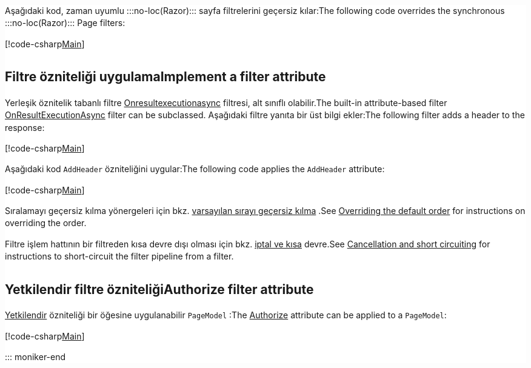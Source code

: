 <span data-ttu-id="d1f56-189">Aşağıdaki kod, zaman uyumlu :::no-loc(Razor)::: sayfa filtrelerini geçersiz kılar:</span><span class="sxs-lookup"><span data-stu-id="d1f56-189">The following code overrides the synchronous :::no-loc(Razor)::: Page filters:</span></span>

[!code-csharp[Main](filter/sample/PageFilter/Pages/Index.cshtml.cs)]

<a name="ifa"></a>

## <a name="implement-a-filter-attribute"></a><span data-ttu-id="d1f56-190">Filtre özniteliği uygulama</span><span class="sxs-lookup"><span data-stu-id="d1f56-190">Implement a filter attribute</span></span>

<span data-ttu-id="d1f56-191">Yerleşik öznitelik tabanlı filtre [Onresultexecutionasync](/dotnet/api/microsoft.aspnetcore.mvc.filters.iasyncresultfilter.onresultexecutionasync?view=aspnetcore-2.0#Microsoft_AspNetCore_Mvc_Filters_IAsyncResultFilter_OnResultExecutionAsync_Microsoft_AspNetCore_Mvc_Filters_ResultExecutingContext_Microsoft_AspNetCore_Mvc_Filters_ResultExecutionDelegate_) filtresi, alt sınıflı olabilir.</span><span class="sxs-lookup"><span data-stu-id="d1f56-191">The built-in attribute-based filter [OnResultExecutionAsync](/dotnet/api/microsoft.aspnetcore.mvc.filters.iasyncresultfilter.onresultexecutionasync?view=aspnetcore-2.0#Microsoft_AspNetCore_Mvc_Filters_IAsyncResultFilter_OnResultExecutionAsync_Microsoft_AspNetCore_Mvc_Filters_ResultExecutingContext_Microsoft_AspNetCore_Mvc_Filters_ResultExecutionDelegate_) filter can be subclassed.</span></span> <span data-ttu-id="d1f56-192">Aşağıdaki filtre yanıta bir üst bilgi ekler:</span><span class="sxs-lookup"><span data-stu-id="d1f56-192">The following filter adds a header to the response:</span></span>

[!code-csharp[Main](filter/sample/PageFilter/Filters/AddHeaderAttribute.cs)]

<span data-ttu-id="d1f56-193">Aşağıdaki kod `AddHeader` özniteliğini uygular:</span><span class="sxs-lookup"><span data-stu-id="d1f56-193">The following code applies the `AddHeader` attribute:</span></span>

[!code-csharp[Main](filter/sample/PageFilter/Pages/Contact.cshtml.cs?name=snippet1)]

<span data-ttu-id="d1f56-194">Sıralamayı geçersiz kılma yönergeleri için bkz. [varsayılan sırayı geçersiz kılma](xref:mvc/controllers/filters#overriding-the-default-order) .</span><span class="sxs-lookup"><span data-stu-id="d1f56-194">See [Overriding the default order](xref:mvc/controllers/filters#overriding-the-default-order) for instructions on overriding the order.</span></span>

<span data-ttu-id="d1f56-195">Filtre işlem hattının bir filtreden kısa devre dışı olması için bkz. [iptal ve kısa](xref:mvc/controllers/filters#cancellation-and-short-circuiting) devre.</span><span class="sxs-lookup"><span data-stu-id="d1f56-195">See [Cancellation and short circuiting](xref:mvc/controllers/filters#cancellation-and-short-circuiting) for instructions to short-circuit the filter pipeline from a filter.</span></span> 

<a name="auth"></a>

## <a name="authorize-filter-attribute"></a><span data-ttu-id="d1f56-196">Yetkilendir filtre özniteliği</span><span class="sxs-lookup"><span data-stu-id="d1f56-196">Authorize filter attribute</span></span>

<span data-ttu-id="d1f56-197">[Yetkilendir](/dotnet/api/microsoft.aspnetcore.authorization.authorizeattribute?view=aspnetcore-2.0) özniteliği bir öğesine uygulanabilir `PageModel` :</span><span class="sxs-lookup"><span data-stu-id="d1f56-197">The [Authorize](/dotnet/api/microsoft.aspnetcore.authorization.authorizeattribute?view=aspnetcore-2.0) attribute can be applied to a `PageModel`:</span></span>

[!code-csharp[Main](filter/sample/PageFilter/Pages/ModelWithAuthFilter.cshtml.cs?highlight=7)]

::: moniker-end